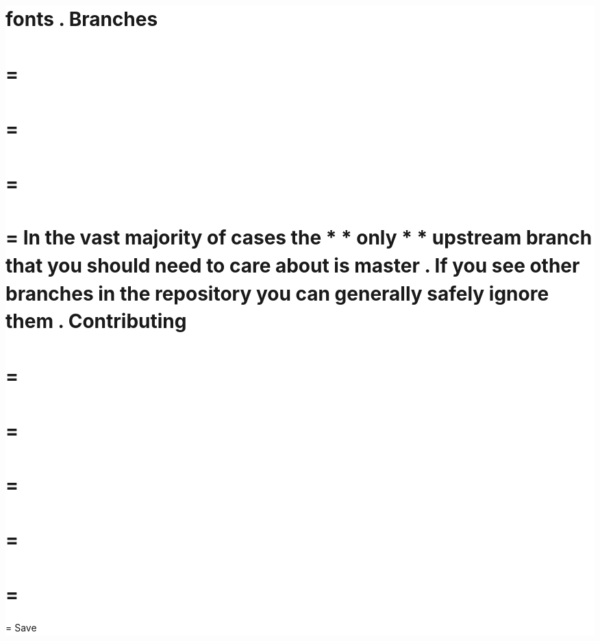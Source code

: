 fonts
.
Branches
=
=
=
=
=
=
=
=
In
the
vast
majority
of
cases
the
*
*
only
*
*
upstream
branch
that
you
should
need
to
care
about
is
master
.
If
you
see
other
branches
in
the
repository
you
can
generally
safely
ignore
them
.
Contributing
=
=
=
=
=
=
=
=
=
=
=
=
Save